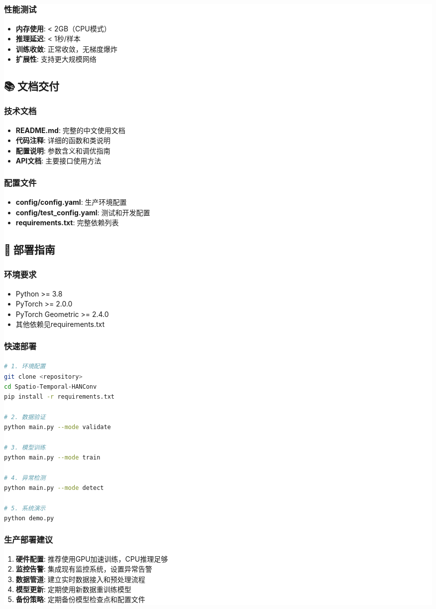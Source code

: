 ### 性能测试
- **内存使用**: < 2GB（CPU模式）
- **推理延迟**: < 1秒/样本
- **训练收敛**: 正常收敛，无梯度爆炸
- **扩展性**: 支持更大规模网络

## 📚 文档交付

### 技术文档
- **README.md**: 完整的中文使用文档
- **代码注释**: 详细的函数和类说明
- **配置说明**: 参数含义和调优指南
- **API文档**: 主要接口使用方法

### 配置文件
- **config/config.yaml**: 生产环境配置
- **config/test_config.yaml**: 测试和开发配置
- **requirements.txt**: 完整依赖列表

## 🚀 部署指南

### 环境要求
- Python >= 3.8
- PyTorch >= 2.0.0  
- PyTorch Geometric >= 2.4.0
- 其他依赖见requirements.txt

### 快速部署
```bash
# 1. 环境配置
git clone <repository>
cd Spatio-Temporal-HANConv
pip install -r requirements.txt

# 2. 数据验证
python main.py --mode validate

# 3. 模型训练
python main.py --mode train

# 4. 异常检测
python main.py --mode detect

# 5. 系统演示
python demo.py
```

### 生产部署建议
1. **硬件配置**: 推荐使用GPU加速训练，CPU推理足够
2. **监控告警**: 集成现有监控系统，设置异常告警
3. **数据管道**: 建立实时数据接入和预处理流程
4. **模型更新**: 定期使用新数据重训练模型
5. **备份策略**: 定期备份模型检查点和配置文件
